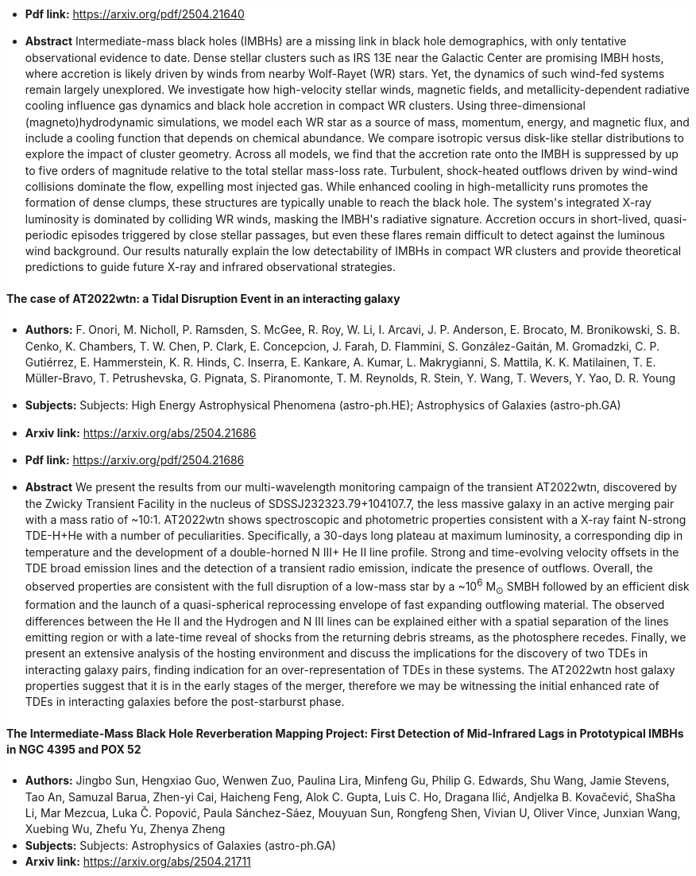  - **Pdf link:** https://arxiv.org/pdf/2504.21640

 - **Abstract**
 Intermediate-mass black holes (IMBHs) are a missing link in black hole demographics, with only tentative observational evidence to date. Dense stellar clusters such as IRS 13E near the Galactic Center are promising IMBH hosts, where accretion is likely driven by winds from nearby Wolf-Rayet (WR) stars. Yet, the dynamics of such wind-fed systems remain largely unexplored. We investigate how high-velocity stellar winds, magnetic fields, and metallicity-dependent radiative cooling influence gas dynamics and black hole accretion in compact WR clusters. Using three-dimensional (magneto)hydrodynamic simulations, we model each WR star as a source of mass, momentum, energy, and magnetic flux, and include a cooling function that depends on chemical abundance. We compare isotropic versus disk-like stellar distributions to explore the impact of cluster geometry. Across all models, we find that the accretion rate onto the IMBH is suppressed by up to five orders of magnitude relative to the total stellar mass-loss rate. Turbulent, shock-heated outflows driven by wind-wind collisions dominate the flow, expelling most injected gas. While enhanced cooling in high-metallicity runs promotes the formation of dense clumps, these structures are typically unable to reach the black hole. The system's integrated X-ray luminosity is dominated by colliding WR winds, masking the IMBH's radiative signature. Accretion occurs in short-lived, quasi-periodic episodes triggered by close stellar passages, but even these flares remain difficult to detect against the luminous wind background. Our results naturally explain the low detectability of IMBHs in compact WR clusters and provide theoretical predictions to guide future X-ray and infrared observational strategies.
#### The case of AT2022wtn: a Tidal Disruption Event in an interacting galaxy
 - **Authors:** F. Onori, M. Nicholl, P. Ramsden, S. McGee, R. Roy, W. Li, I. Arcavi, J. P. Anderson, E. Brocato, M. Bronikowski, S. B. Cenko, K. Chambers, T. W. Chen, P. Clark, E. Concepcion, J. Farah, D. Flammini, S. González-Gaitán, M. Gromadzki, C. P. Gutiérrez, E. Hammerstein, K. R. Hinds, C. Inserra, E. Kankare, A. Kumar, L. Makrygianni, S. Mattila, K. K. Matilainen, T. E. Müller-Bravo, T. Petrushevska, G. Pignata, S. Piranomonte, T. M. Reynolds, R. Stein, Y. Wang, T. Wevers, Y. Yao, D. R. Young
 - **Subjects:** Subjects:
High Energy Astrophysical Phenomena (astro-ph.HE); Astrophysics of Galaxies (astro-ph.GA)
 - **Arxiv link:** https://arxiv.org/abs/2504.21686

 - **Pdf link:** https://arxiv.org/pdf/2504.21686

 - **Abstract**
 We present the results from our multi-wavelength monitoring campaign of the transient AT2022wtn, discovered by the Zwicky Transient Facility in the nucleus of SDSSJ232323.79+104107.7, the less massive galaxy in an active merging pair with a mass ratio of ~10:1. AT2022wtn shows spectroscopic and photometric properties consistent with a X-ray faint N-strong TDE-H+He with a number of peculiarities. Specifically, a 30-days long plateau at maximum luminosity, a corresponding dip in temperature and the development of a double-horned N III+ He II line profile. Strong and time-evolving velocity offsets in the TDE broad emission lines and the detection of a transient radio emission, indicate the presence of outflows. Overall, the observed properties are consistent with the full disruption of a low-mass star by a ~10$^{6}$ M$_{\odot}$ SMBH followed by an efficient disk formation and the launch of a quasi-spherical reprocessing envelope of fast expanding outflowing material. The observed differences between the He II and the Hydrogen and N III lines can be explained either with a spatial separation of the lines emitting region or with a late-time reveal of shocks from the returning debris streams, as the photosphere recedes. Finally, we present an extensive analysis of the hosting environment and discuss the implications for the discovery of two TDEs in interacting galaxy pairs, finding indication for an over-representation of TDEs in these systems. The AT2022wtn host galaxy properties suggest that it is in the early stages of the merger, therefore we may be witnessing the initial enhanced rate of TDEs in interacting galaxies before the post-starburst phase.
#### The Intermediate-Mass Black Hole Reverberation Mapping Project: First Detection of Mid-Infrared Lags in Prototypical IMBHs in NGC 4395 and POX 52
 - **Authors:** Jingbo Sun, Hengxiao Guo, Wenwen Zuo, Paulina Lira, Minfeng Gu, Philip G. Edwards, Shu Wang, Jamie Stevens, Tao An, Samuzal Barua, Zhen-yi Cai, Haicheng Feng, Alok C. Gupta, Luis C. Ho, Dragana Ilić, Andjelka B. Kovačević, ShaSha Li, Mar Mezcua, Luka Č. Popović, Paula Sánchez-Sáez, Mouyuan Sun, Rongfeng Shen, Vivian U, Oliver Vince, Junxian Wang, Xuebing Wu, Zhefu Yu, Zhenya Zheng
 - **Subjects:** Subjects:
Astrophysics of Galaxies (astro-ph.GA)
 - **Arxiv link:** https://arxiv.org/abs/2504.21711
